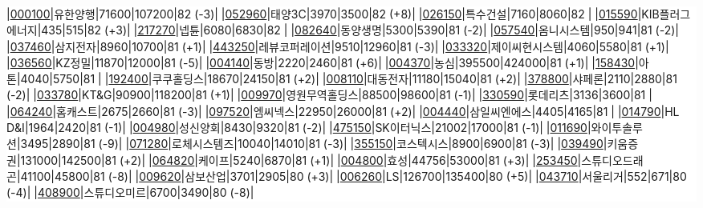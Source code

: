 |[000100](https://finance.daum.net/quotes/A000100)|유한양행|71600|107200|82 (-3)|
|[052960](https://finance.daum.net/quotes/A052960)|태양3C|3970|3500|82 (+8)|
|[026150](https://finance.daum.net/quotes/A026150)|특수건설|7160|8060|82 |
|[015590](https://finance.daum.net/quotes/A015590)|KIB플러그에너지|435|515|82 (+3)|
|[217270](https://finance.daum.net/quotes/A217270)|넵튠|6080|6830|82 |
|[082640](https://finance.daum.net/quotes/A082640)|동양생명|5300|5390|81 (-2)|
|[057540](https://finance.daum.net/quotes/A057540)|옴니시스템|950|941|81 (-2)|
|[037460](https://finance.daum.net/quotes/A037460)|삼지전자|8960|10700|81 (+1)|
|[443250](https://finance.daum.net/quotes/A443250)|레뷰코퍼레이션|9510|12960|81 (-3)|
|[033320](https://finance.daum.net/quotes/A033320)|제이씨현시스템|4060|5580|81 (+1)|
|[036560](https://finance.daum.net/quotes/A036560)|KZ정밀|11870|12000|81 (-5)|
|[004140](https://finance.daum.net/quotes/A004140)|동방|2220|2460|81 (+6)|
|[004370](https://finance.daum.net/quotes/A004370)|농심|395500|424000|81 (+1)|
|[158430](https://finance.daum.net/quotes/A158430)|아톤|4040|5750|81 |
|[192400](https://finance.daum.net/quotes/A192400)|쿠쿠홀딩스|18670|24150|81 (+2)|
|[008110](https://finance.daum.net/quotes/A008110)|대동전자|11180|15040|81 (+2)|
|[378800](https://finance.daum.net/quotes/A378800)|샤페론|2110|2880|81 (-2)|
|[033780](https://finance.daum.net/quotes/A033780)|KT&G|90900|118200|81 (+1)|
|[009970](https://finance.daum.net/quotes/A009970)|영원무역홀딩스|88500|98600|81 (-1)|
|[330590](https://finance.daum.net/quotes/A330590)|롯데리츠|3136|3600|81 |
|[064240](https://finance.daum.net/quotes/A064240)|홈캐스트|2675|2660|81 (-3)|
|[097520](https://finance.daum.net/quotes/A097520)|엠씨넥스|22950|26000|81 (+2)|
|[004440](https://finance.daum.net/quotes/A004440)|삼일씨엔에스|4405|4165|81 |
|[014790](https://finance.daum.net/quotes/A014790)|HL D&I|1964|2420|81 (-1)|
|[004980](https://finance.daum.net/quotes/A004980)|성신양회|8430|9320|81 (-2)|
|[475150](https://finance.daum.net/quotes/A475150)|SK이터닉스|21002|17000|81 (-1)|
|[011690](https://finance.daum.net/quotes/A011690)|와이투솔루션|3495|2890|81 (-9)|
|[071280](https://finance.daum.net/quotes/A071280)|로체시스템즈|10040|14010|81 (-3)|
|[355150](https://finance.daum.net/quotes/A355150)|코스텍시스|8900|6900|81 (-3)|
|[039490](https://finance.daum.net/quotes/A039490)|키움증권|131000|142500|81 (+2)|
|[064820](https://finance.daum.net/quotes/A064820)|케이프|5240|6870|81 (+1)|
|[004800](https://finance.daum.net/quotes/A004800)|효성|44756|53000|81 (+3)|
|[253450](https://finance.daum.net/quotes/A253450)|스튜디오드래곤|41100|45800|81 (-8)|
|[009620](https://finance.daum.net/quotes/A009620)|삼보산업|3701|2905|80 (+3)|
|[006260](https://finance.daum.net/quotes/A006260)|LS|126700|135400|80 (+5)|
|[043710](https://finance.daum.net/quotes/A043710)|서울리거|552|671|80 (-4)|
|[408900](https://finance.daum.net/quotes/A408900)|스튜디오미르|6700|3490|80 (-8)|